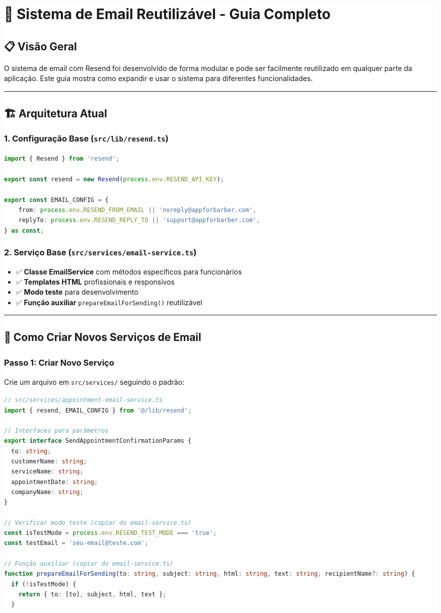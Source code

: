 # 📧 Sistema de Email Reutilizável - Guia Completo

## 📋 Visão Geral

O sistema de email com Resend foi desenvolvido de forma modular e pode ser facilmente reutilizado em qualquer parte da aplicação. Este guia mostra como expandir e usar o sistema para diferentes funcionalidades.

---

## 🏗️ Arquitetura Atual

### **1. Configuração Base (`src/lib/resend.ts`)**
```typescript
import { Resend } from 'resend';

export const resend = new Resend(process.env.RESEND_API_KEY);

export const EMAIL_CONFIG = {
    from: process.env.RESEND_FROM_EMAIL || 'noreply@appforbarber.com',
    replyTo: process.env.RESEND_REPLY_TO || 'support@appforbarber.com',
} as const;
```

### **2. Serviço Base (`src/services/email-service.ts`)**
- ✅ **Classe EmailService** com métodos específicos para funcionários
- ✅ **Templates HTML** profissionais e responsivos
- ✅ **Modo teste** para desenvolvimento
- ✅ **Função auxiliar** `prepareEmailForSending()` reutilizável

---

## 🚀 Como Criar Novos Serviços de Email

### **Passo 1: Criar Novo Serviço**

Crie um arquivo em `src/services/` seguindo o padrão:

```typescript
// src/services/appointment-email-service.ts
import { resend, EMAIL_CONFIG } from '@/lib/resend';

// Interfaces para parâmetros
export interface SendAppointmentConfirmationParams {
  to: string;
  customerName: string;
  serviceName: string;
  appointmentDate: string;
  companyName: string;
}

// Verificar modo teste (copiar do email-service.ts)
const isTestMode = process.env.RESEND_TEST_MODE === 'true';
const testEmail = 'seu-email@teste.com';

// Função auxiliar (copiar do email-service.ts)
function prepareEmailForSending(to: string, subject: string, html: string, text: string, recipientName?: string) {
  if (!isTestMode) {
    return { to: [to], subject, html, text };
  }

```